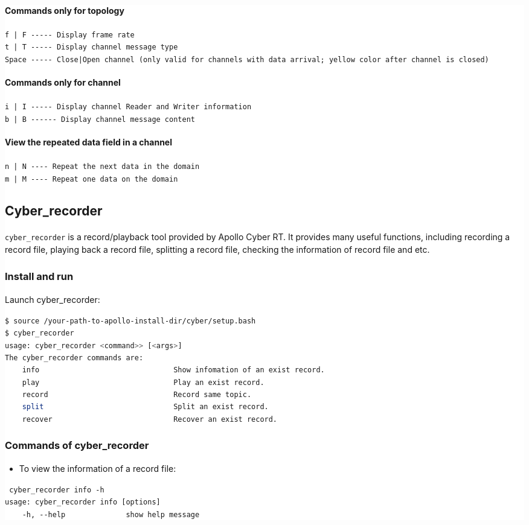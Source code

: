 #### Commands only for topology

```
f | F ----- Display frame rate
t | T ----- Display channel message type
Space ----- Close|Open channel (only valid for channels with data arrival; yellow color after channel is closed)
```

#### Commands only for channel

```
i | I ----- Display channel Reader and Writer information
b | B ------ Display channel message content
```

#### View the repeated data field in a channel

```
n | N ---- Repeat the next data in the domain
m | M ---- Repeat one data on the domain
```


## Cyber_recorder

`cyber_recorder` is a record/playback tool provided by Apollo Cyber RT. It provides many useful functions, including recording a record file, playing back a record file, splitting a record file, checking the information of record file and etc.

### Install and run

Launch cyber_recorder:

```bash
$ source /your-path-to-apollo-install-dir/cyber/setup.bash
$ cyber_recorder
usage: cyber_recorder <command>> [<args>]
The cyber_recorder commands are:
    info                               Show infomation of an exist record.
    play                               Play an exist record.
    record                             Record same topic.
    split                              Split an exist record.
    recover                            Recover an exist record.
```

### Commands of cyber_recorder

- To view the information of a record file:

```
 cyber_recorder info -h
usage: cyber_recorder info [options]
	-h, --help				show help message
```
